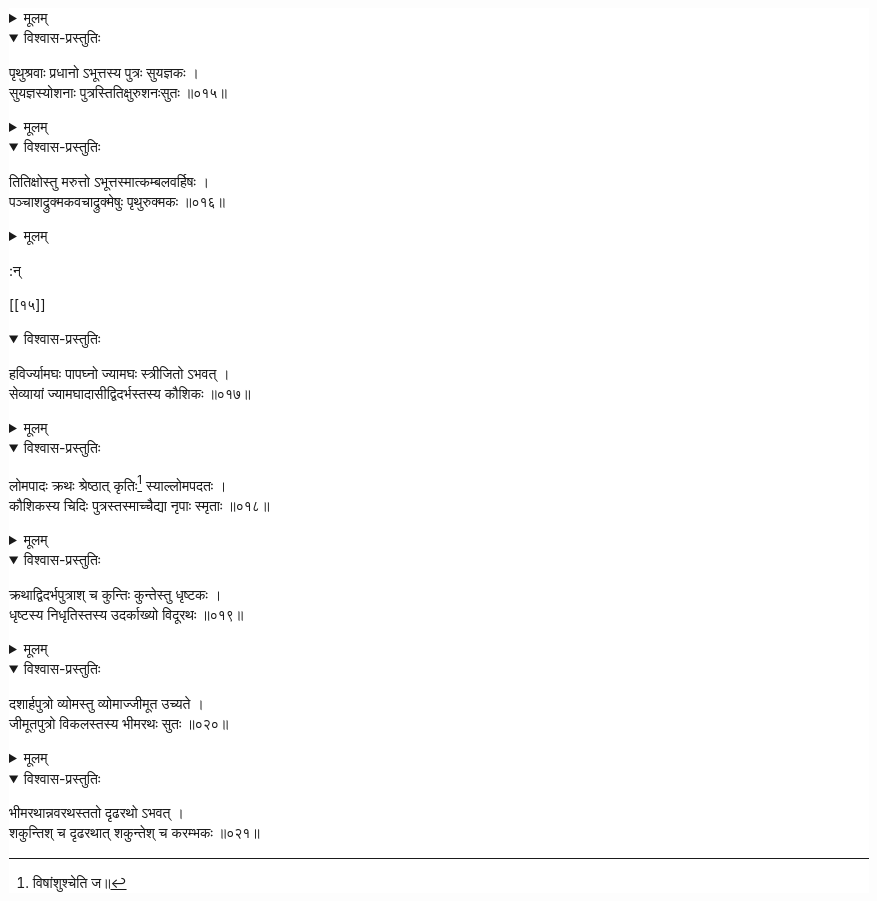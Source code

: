 <details><summary>मूलम्</summary></details>  

<details open><summary>विश्वास-प्रस्तुतिः</summary>

पृथुश्रवाः प्रधानो ऽभूत्तस्य पुत्रः सुयज्ञकः   ।  
सुयज्ञस्योशनाः पुत्रस्तितिक्षुरुशनःसुतः ॥०१५॥
</details>

<details><summary>मूलम्</summary></details>  

<details open><summary>विश्वास-प्रस्तुतिः</summary>

तितिक्षोस्तु मरुत्तो ऽभूत्तस्मात्कम्बलवर्हिषः ।  
पञ्चाशद्रुक्मकवचाद्रुक्मेषुः पृथुरुक्मकः   ॥०१६॥
</details>

<details><summary>मूलम्</summary></details>  
    
:न्  
    
[^१]: विषांशुश्चेति ज॥  

[[१५]]
    

<details open><summary>विश्वास-प्रस्तुतिः</summary>

हविर्ज्यामघः पापघ्नो ज्यामघः स्त्रीजितो ऽभवत्   ।  
सेव्यायां ज्यामघादासीद्विदर्भस्तस्य कौशिकः   ॥०१७॥
</details>

<details><summary>मूलम्</summary></details>  

<details open><summary>विश्वास-प्रस्तुतिः</summary>

लोमपादः क्रथः श्रेष्ठात् कृतिः[^१] स्याल्लोमपदतः   ।  
कौशिकस्य चिदिः पुत्रस्तस्माच्चैद्या नृपाः स्मृताः   ॥०१८॥
</details>

<details><summary>मूलम्</summary></details>  

<details open><summary>विश्वास-प्रस्तुतिः</summary>

क्रथाद्विदर्भपुत्राश् च कुन्तिः कुन्तेस्तु धृष्टकः   ।  
धृष्टस्य निधृतिस्तस्य उदर्काख्यो विदूरथः   ॥०१९॥
</details>

<details><summary>मूलम्</summary></details>  

<details open><summary>विश्वास-प्रस्तुतिः</summary>

दशार्हपुत्रो व्योमस्तु व्योमाज्जीमूत उच्यते ।  
जीमूतपुत्रो विकलस्तस्य भीमरथः सुतः ॥०२०॥
</details>

<details><summary>मूलम्</summary></details>  

<details open><summary>विश्वास-प्रस्तुतिः</summary>

भीमरथान्नवरथस्ततो दृढरथो ऽभवत् ।  
शकुन्तिश् च दृढरथात् शकुन्तेश् च करम्भकः   ॥०२१॥
</details>


[^१]: धृतिरिति ञ॥  
[^२]: देवरातो ऽभुदिति ख॥ , ग॥ , घ॥ , ज॥ , ञ॥ , ट॥ , च  
[^३]: विस्तृता इति क॥ , छ॥ , च  
[^१]: कुकुरो भजमानस्त्विति क॥ । सुन्दरो भजमानस्त्विति ज॥  
[^२]: कुकुरस्येति क॥  
[^३]: शक्रजिदादय इति ख॥  
[^१]: सुधाजितमिति ख॥ , छ॥ च  
[^२]: स्वान्धोभूदिति ख॥ , छ॥ च । साक्षो ऽभूदिति ज॥  
